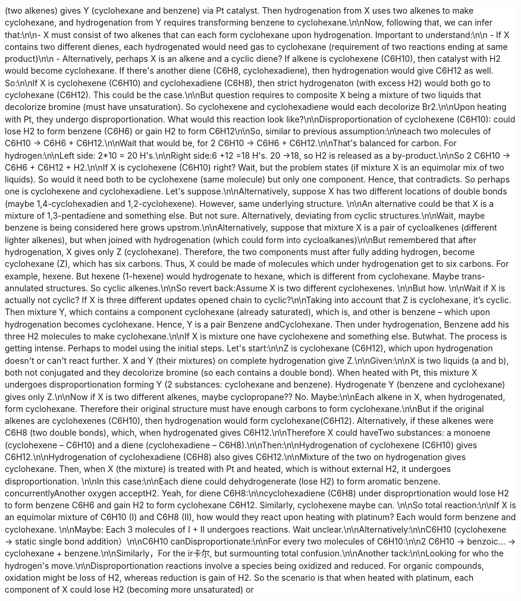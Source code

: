 (two alkenes) gives Y (cyclohexane and benzene) via Pt catalyst. Then hydrogenation from X uses two alkenes to make cyclohexane, and hydrogenation from Y requires transforming benzene to cyclohexane.\n\nNow, following that, we can infer that:\n\n- X must consist of two alkenes that can each form cyclohexane upon hydrogenation. Important to understand:\n\n    - If X contains two different dienes, each hydrogenated would need gas to cyclohexane (requirement of two reactions ending at same product)\n\n    - Alternatively, perhaps X is an alkene and a cyclic diene? If alkene is cyclohexene (C6H10), then catalyst with H2 would become cyclohexane. If there\'s another diene (C6H8, cyclohexadiene), then hydrogenation would give C6H12 as well. So:\n\nIf X is cyclohexene (C6H10) and cyclohexadiene (C6H8), then strict hydrogenaton (with excess H2) would both go to cyclohexane (C6H12). This could be the case.\n\nBut question requires to composite X being a mixture of two liquids that decolorize bromine (must have unsaturation). So cyclohexene and cyclohexadiene would each decolorize Br2.\n\nUpon heating with Pt, they undergo disproportionation. What would this reaction look like?\n\nDisproportionation of cyclohexene (C6H10): could lose H2 to form benzene (C6H6) or gain H2 to form C6H12\n\nSo, similar to previous assumption:\n\neach two molecules of C6H10 → C6H6 + C6H12.\n\nWait that would be, for 2 C6H10 → C6H6 + C6H12.\n\nThat\'s balanced for carbon. For hydrogen:\n\nLeft side: 2*10 = 20 H\'s.\n\nRight side:6 +12 =18 H\'s. 20 →18, so H2 is released as a by-product.\n\nSo 2 C6H10 → C6H6 + C6H12 + H2.\n\nIf X is cyclohexene (C6H10) right? Wait, but the problem states (if mixture X is an equimolar mix of two liquids). So would it need both to be cyclohexene (same molecule) but only one component. Hence, that contradicts. So perhaps one is cyclohexene and cyclohexadiene. Let\'s suppose.\n\nAlternatively, suppose X has two different locations of double bonds (maybe 1,4-cyclohexadien and 1,2-cyclohexene). However, same underlying structure. \n\nAn alternative could be that X is a mixture of 1,3-pentadiene and something else. But not sure. Alternatively, deviating from cyclic structures.\n\nWait, maybe benzene is being considered here grows upstrom.\n\nAlternatively, suppose that mixture X is a pair of cycloalkenes (different lighter alkenes), but when joined with hydrogenation (which could form into cycloalkanes)\n\nBut remembered that after hydrogenation, X gives only Z (cyclohexane). Therefore, the two components must after fully adding hydrogen, become cyclohexane (Z), which has six carbons. Thus, X could be made of molecules which under hydrogenation get to six carbons. For example, hexene. But hexene (1-hexene) would hydrogenate to hexane, which is different from cyclohexane. Maybe trans-annulated structures. So cyclic alkenes.\n\nSo revert back:Assume X is two different cyclohexenes. \n\nBut how. \n\nWait if X is actually not cyclic? If X is three different updates opened chain to cyclic?\n\nTaking into account that Z is cyclohexane, it’s cyclic. Then mixture Y, which contains a component cyclohexane (already saturated), which is, and other is benzene – which upon hydrogenation becomes cyclohexane. Hence, Y is a pair Benzene andCyclohexane. Then under hydrogenation, Benzene add his three H2 molecules to make cyclohexane.\n\nIf X is mixture one have cyclohexene and something else. Butwhat. The process is getting intense. Perhaps to model using the initial steps. Let\'s start:\n\nZ is cyclohexane (C6H12), which upon hydrogenation doesn\'t or can\'t react further. X and Y (their mixtures) on complete hydrogenation give Z.\n\nGiven:\n\nX is two liquids (a and b), both not conjugated and they decolorize bromine (so each contains a double bond). When heated with Pt, this mixture X undergoes disproportionation forming Y (2 substances: cyclohexane and benzene). Hydrogenate Y (benzene and cyclohexane) gives only Z.\n\nNow if X is two different alkenes, maybe cyclopropane?? No. Maybe:\n\nEach alkene in X, when hydrogenated, form cyclohexane. Therefore their original structure must have enough carbons to form cyclohexane.\n\nBut if the original alkenes are cyclohexenes (C6H10), then hydrogenation would form cyclohexane(C6H12). Alternatively, if these alkenes were C6H8 (two double bonds), which, when hydrogenated gives C6H12.\n\nTherefore X could haveTwo substances: a monoene (cyclohexene – C6H10) and a diene (cyclohexadiene – C6H8).\n\nThen:\n\nHydrogenation of cyclohexene (C6H10) gives C6H12.\n\nHydrogenation of cyclohexadiene (C6H8) also gives C6H12.\n\nMixture of the two on hydrogenation gives cyclohexane. Then, when X (the mixture) is treated with Pt and heated, which is without external H2, it undergoes disproportionation. \n\nIn this case:\n\nEach diene could dehydrogenerate (lose H2) to form aromatic benzene. concurrentlyAnother oxygen acceptH2. Yeah, for diene C6H8:\n\ncyclohexadiene (C6H8) under disproprtionation would lose H2 to form benzene C6H6 and gain H2 to form cyclohexane C6H12. Similarly, cyclohexene maybe can. \n\nSo total reaction:\n\nIf X is an equimolar mixture of C6H10 (I) and C6H8 (II), how would they react upon heating with platinum? Each would form benzene and cyclohexane. \n\nMaybe: Each 3 molecules of I + II undergoes reactions. Wait unclear.\n\nAlternatively:\n\nC6H10 (cyclohexene → static single bond addition）\n\nC6H10 canDisproportionate:\n\nFor every two molecules of C6H10:\n\n2 C6H10 → benzoic... → cyclohexane + benzene.\n\nSimilarly，For the ir卡尔, but surmounting total confusion.\n\nAnother tack:\n\nLooking for who the hydrogen\'s move.\n\nDisproportionation reactions involve a species being oxidized and reduced. For organic compounds, oxidation might be loss of H2, whereas reduction is gain of H2. So the scenario is that when heated with platinum, each component of X could lose H2 (becoming more unsaturated) or